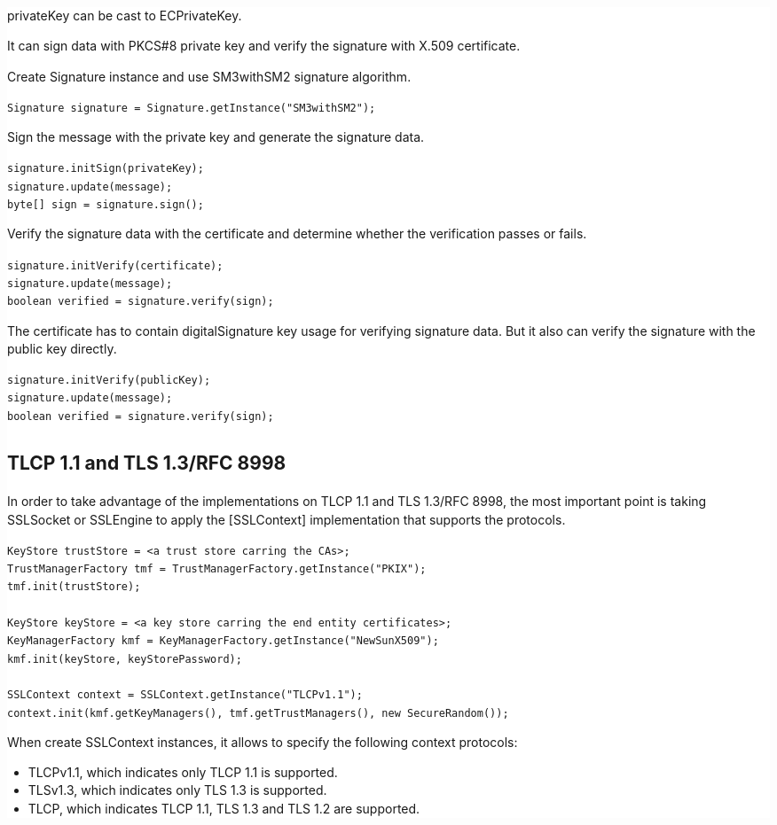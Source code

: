 privateKey can be cast to ECPrivateKey.

It can sign data with PKCS#8 private key and verify the signature with X.509 certificate.

Create Signature instance and use SM3withSM2 signature algorithm.

```
Signature signature = Signature.getInstance("SM3withSM2");
```

Sign the message with the private key and generate the signature data.

```
signature.initSign(privateKey);
signature.update(message);
byte[] sign = signature.sign();
```

Verify the signature data with the certificate and determine whether the verification passes or fails.

```
signature.initVerify(certificate);
signature.update(message);
boolean verified = signature.verify(sign);
```

The certificate has to contain digitalSignature key usage for verifying signature data. But it also can verify the signature with the public key directly.

```
signature.initVerify(publicKey);
signature.update(message);
boolean verified = signature.verify(sign);
```

## TLCP 1.1 and TLS 1.3/RFC 8998

In order to take advantage of the implementations on TLCP 1.1 and TLS 1.3/RFC 8998, the most important point is taking SSLSocket or SSLEngine to apply the [SSLContext] implementation that supports the protocols.

```
KeyStore trustStore = <a trust store carring the CAs>;
TrustManagerFactory tmf = TrustManagerFactory.getInstance("PKIX");
tmf.init(trustStore);

KeyStore keyStore = <a key store carring the end entity certificates>;
KeyManagerFactory kmf = KeyManagerFactory.getInstance("NewSunX509");
kmf.init(keyStore, keyStorePassword);

SSLContext context = SSLContext.getInstance("TLCPv1.1");
context.init(kmf.getKeyManagers(), tmf.getTrustManagers(), new SecureRandom());
```

When create SSLContext instances, it allows to specify the following context protocols:

- TLCPv1.1, which indicates only TLCP 1.1 is supported.
- TLSv1.3, which indicates only TLS 1.3 is supported.
- TLCP, which indicates TLCP 1.1, TLS 1.3 and TLS 1.2 are supported.
